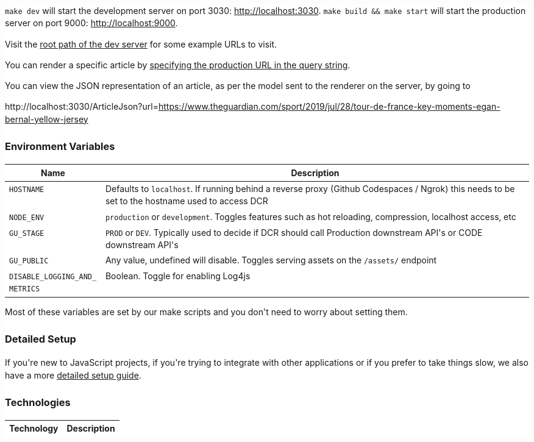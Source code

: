 `make dev` will start the development server on port 3030: [http://localhost:3030](http://localhost:3030).
`make build && make start` will start the production server on port 9000: [http://localhost:9000](http://localhost:9000).

Visit the [root path of the dev server](http://localhost:3030) for some example URLs to visit.

You can render a specific article by [specifying the production URL in the query string](http://localhost:3030/Article/https://www.theguardian.com/sport/2019/jul/28/tour-de-france-key-moments-egan-bernal-yellow-jersey).

You can view the JSON representation of an article, as per the model sent to the renderer on the server, by going to

http://localhost:3030/ArticleJson?url=https://www.theguardian.com/sport/2019/jul/28/tour-de-france-key-moments-egan-bernal-yellow-jersey

### Environment Variables

| Name                          | Description                                                                                                                                    |
| ----------------------------- | ---------------------------------------------------------------------------------------------------------------------------------------------- |
| `HOSTNAME`                    | Defaults to `localhost`. If running behind a reverse proxy (Github Codespaces / Ngrok) this needs to be set to the hostname used to access DCR |
| `NODE_ENV`                    | `production` or `development`. Toggles features such as hot reloading, compression, localhost access, etc                                      |
| `GU_STAGE`                    | `PROD` or `DEV`. Typically used to decide if DCR should call Production downstream API's or CODE downstream API's                              |
| `GU_PUBLIC`                   | Any value, undefined will disable. Toggles serving assets on the `/assets/` endpoint                                                           |
| `DISABLE_LOGGING_AND_METRICS` | Boolean. Toggle for enabling Log4js                                                                                                            |

Most of these variables are set by our make scripts and you don't need to worry about setting them.

### Detailed Setup

If you're new to JavaScript projects, if you're trying to integrate with other applications or if you prefer to take things slow, we also have a more [detailed setup guide](docs/contributing/detailed-setup-guide.md).

### Technologies

| Technology                                                                                                                 | Description                                                                                                                                                                                                                                                                                                                                       |
| -------------------------------------------------------------------------------------------------------------------------- | ------------------------------------------------------------------------------------------------------------------------------------------------------------------------------------------------------------------------------------------------------------------------------------------------------------------------------------------------- |